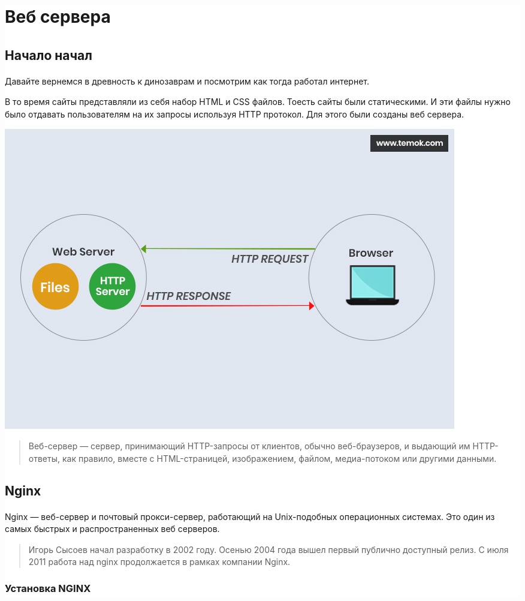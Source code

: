 # Веб сервера

## Начало начал

Давайте вернемся в древность к динозаврам и посмотрим как тогда работал интернет.

В то время сайты представляли из себя набор HTML и CSS файлов. Тоесть сайты были статическими. И эти файлы нужно было отдавать пользователям на их запросы используя HTTP протокол. Для этого были созданы веб сервера.

![web server](./media/diag.jpg)

> Веб-сервер — сервер, принимающий HTTP-запросы от клиентов, обычно веб-браузеров, и выдающий им HTTP-ответы, как правило, вместе с HTML-страницей, изображением, файлом, медиа-потоком или другими данными.

## Nginx

Nginx  — веб-сервер и почтовый прокси-сервер, работающий на Unix-подобных операционных системах. Это один из самых быстрых и распространенных веб серверов.

> Игорь Сысоев начал разработку в 2002 году. Осенью 2004 года вышел первый публично доступный релиз. С июля 2011 работа над nginx продолжается в рамках компании Nginx.

### Установка NGINX
